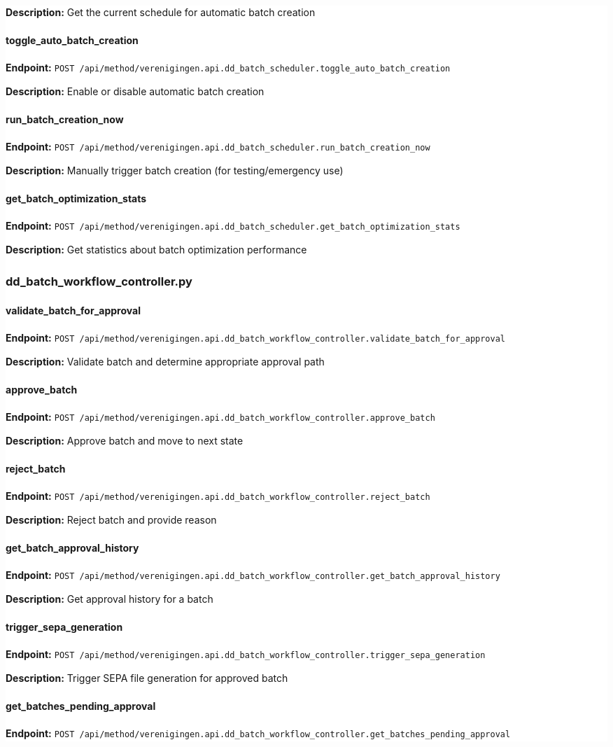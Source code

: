 **Description:** Get the current schedule for automatic batch creation

#### toggle_auto_batch_creation

**Endpoint:** `POST /api/method/verenigingen.api.dd_batch_scheduler.toggle_auto_batch_creation`

**Description:** Enable or disable automatic batch creation

#### run_batch_creation_now

**Endpoint:** `POST /api/method/verenigingen.api.dd_batch_scheduler.run_batch_creation_now`

**Description:** Manually trigger batch creation (for testing/emergency use)

#### get_batch_optimization_stats

**Endpoint:** `POST /api/method/verenigingen.api.dd_batch_scheduler.get_batch_optimization_stats`

**Description:** Get statistics about batch optimization performance


### dd_batch_workflow_controller.py

#### validate_batch_for_approval

**Endpoint:** `POST /api/method/verenigingen.api.dd_batch_workflow_controller.validate_batch_for_approval`

**Description:** Validate batch and determine appropriate approval path

#### approve_batch

**Endpoint:** `POST /api/method/verenigingen.api.dd_batch_workflow_controller.approve_batch`

**Description:** Approve batch and move to next state

#### reject_batch

**Endpoint:** `POST /api/method/verenigingen.api.dd_batch_workflow_controller.reject_batch`

**Description:** Reject batch and provide reason

#### get_batch_approval_history

**Endpoint:** `POST /api/method/verenigingen.api.dd_batch_workflow_controller.get_batch_approval_history`

**Description:** Get approval history for a batch

#### trigger_sepa_generation

**Endpoint:** `POST /api/method/verenigingen.api.dd_batch_workflow_controller.trigger_sepa_generation`

**Description:** Trigger SEPA file generation for approved batch

#### get_batches_pending_approval

**Endpoint:** `POST /api/method/verenigingen.api.dd_batch_workflow_controller.get_batches_pending_approval`

